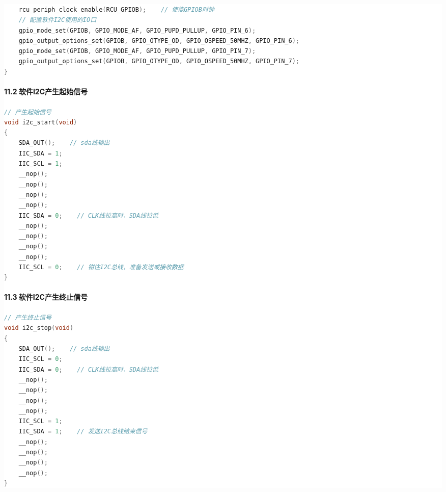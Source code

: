 ```c
    rcu_periph_clock_enable(RCU_GPIOB);    // 使能GPIOB时钟
    // 配置软件I2C使用的IO口
    gpio_mode_set(GPIOB, GPIO_MODE_AF, GPIO_PUPD_PULLUP, GPIO_PIN_6);
    gpio_output_options_set(GPIOB, GPIO_OTYPE_OD, GPIO_OSPEED_50MHZ, GPIO_PIN_6);
    gpio_mode_set(GPIOB, GPIO_MODE_AF, GPIO_PUPD_PULLUP, GPIO_PIN_7);
    gpio_output_options_set(GPIOB, GPIO_OTYPE_OD, GPIO_OSPEED_50MHZ, GPIO_PIN_7);
}
```

#### 11.2 软件I2C产生起始信号

```c
// 产生起始信号
void i2c_start(void)
{
    SDA_OUT();    // sda线输出
    IIC_SDA = 1;
    IIC_SCL = 1;
    __nop();
    __nop();
    __nop();
    __nop();
    IIC_SDA = 0;    // CLK线拉高时，SDA线拉低
    __nop();
    __nop();
    __nop();
    __nop();
    IIC_SCL = 0;    // 钳住I2C总线，准备发送或接收数据
}
```

#### 11.3 软件I2C产生终止信号

```c
// 产生终止信号
void i2c_stop(void)
{
    SDA_OUT();    // sda线输出
    IIC_SCL = 0;
    IIC_SDA = 0;    // CLK线拉高时，SDA线拉低
    __nop();
    __nop();
    __nop();
    __nop();
    IIC_SCL = 1;
    IIC_SDA = 1;    // 发送I2C总线结束信号
    __nop();
    __nop();
    __nop();
    __nop();
}
```
